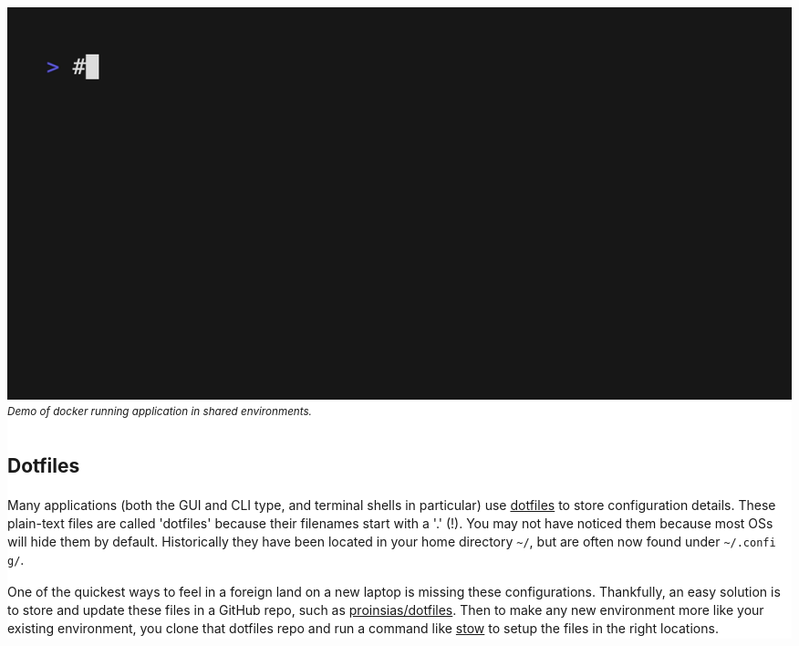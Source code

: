 ![Demo of docker](/assets/images/docker.gif)
<sup>_Demo of docker running application in shared environments._

## Dotfiles

Many applications (both the GUI and CLI type, and terminal shells in particular) use
[dotfiles](https://missing.csail.mit.edu/2019/dotfiles/)
to store configuration details.
These plain-text files are called 'dotfiles' because their filenames start with a '.' (!).
You may not have noticed them because most OSs will hide them by default.
Historically they have been located in your home directory `~/`,
but are often now found under `~/.config/`.

One of the quickest ways to feel in a foreign land on a new laptop is missing these configurations.
Thankfully, an easy solution is to store and update these files in a GitHub repo,
such as [proinsias/dotfiles](https://github.com/proinsias/dotfiles).
Then to make any new environment more like your existing environment, you clone that dotfiles repo
and run a command like [stow](https://www.gnu.org/software/stow/manual/stow.html)
to setup the files in the right locations.
